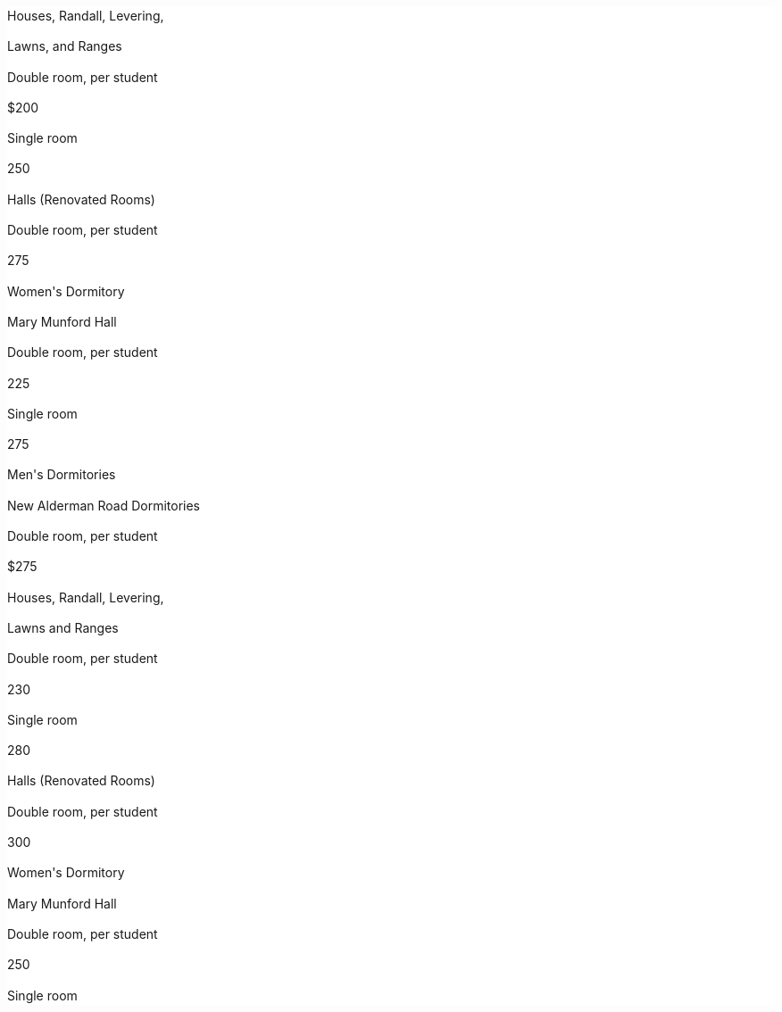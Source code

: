 Houses, Randall, Levering,

Lawns, and Ranges

Double room, per student

$200

Single room

250

Halls (Renovated Rooms)

Double room, per student

275

Women's Dormitory

Mary Munford Hall

Double room, per student

225

Single room

275

Men's Dormitories

New Alderman Road Dormitories

Double room, per student

$275

Houses, Randall, Levering,

Lawns and Ranges

Double room, per student

230

Single room

280

Halls (Renovated Rooms)

Double room, per student

300

Women's Dormitory

Mary Munford Hall

Double room, per student

250

Single room
